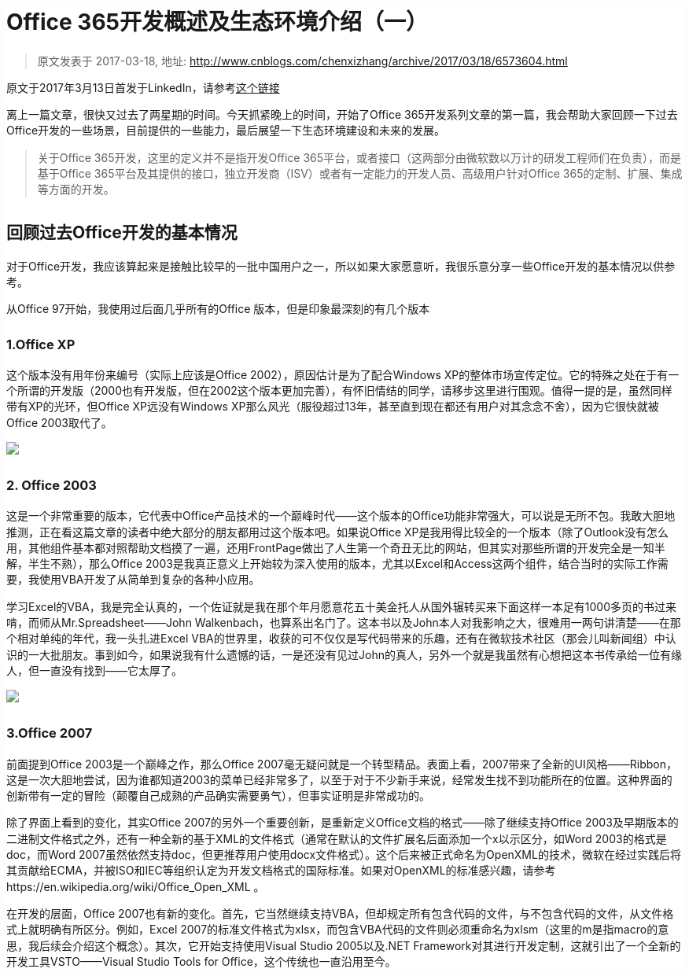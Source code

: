 # Office 365开发概述及生态环境介绍（一） 
> 原文发表于 2017-03-18, 地址: http://www.cnblogs.com/chenxizhang/archive/2017/03/18/6573604.html 


原文于2017年3月13日首发于LinkedIn，请参考[这个链接](http://www.linkedin.com/pulse/office-365%E5%BC%80%E5%8F%91%E6%A6%82%E8%BF%B0%E5%8F%8A%E7%94%9F%E6%80%81%E7%8E%AF%E5%A2%83%E4%BB%8B%E7%BB%8D%E4%B8%80-%E5%B8%8C%E7%AB%A0-%E9%99%88)


离上一篇文章，很快又过去了两星期的时间。今天抓紧晚上的时间，开始了Office 365开发系列文章的第一篇，我会帮助大家回顾一下过去Office开发的一些场景，目前提供的一些能力，最后展望一下生态环境建设和未来的发展。

> 关于Office 365开发，这里的定义并不是指开发Office 365平台，或者接口（这两部分由微软数以万计的研发工程师们在负责），而是基于Office 365平台及其提供的接口，独立开发商（ISV）或者有一定能力的开发人员、高级用户针对Office 365的定制、扩展、集成等方面的开发。

## 回顾过去Office开发的基本情况

对于Office开发，我应该算起来是接触比较早的一批中国用户之一，所以如果大家愿意听，我很乐意分享一些Office开发的基本情况以供参考。

从Office 97开始，我使用过后面几乎所有的Office 版本，但是印象最深刻的有几个版本

### 1.Office XP

这个版本没有用年份来编号（实际上应该是Office 2002），原因估计是为了配合Windows XP的整体市场宣传定位。它的特殊之处在于有一个所谓的开发版（2000也有开发版，但在2002这个版本更加完善），有怀旧情结的同学，请移步这里进行围观。值得一提的是，虽然同样带有XP的光环，但Office XP远没有Windows XP那么风光（服役超过13年，甚至直到现在都还有用户对其念念不舍），因为它很快就被Office 2003取代了。

![](https://media.licdn.com/mpr/mpr/AAEAAQAAAAAAAAp8AAAAJGIzMjM3NGQyLTdiOTEtNGMxZi05MmQyLWZmYWIyZTI2YjIxMg.jpg)


### 2. Office 2003

这是一个非常重要的版本，它代表中Office产品技术的一个巅峰时代——这个版本的Office功能非常强大，可以说是无所不包。我敢大胆地推测，正在看这篇文章的读者中绝大部分的朋友都用过这个版本吧。如果说Office XP是我用得比较全的一个版本（除了Outlook没有怎么用，其他组件基本都对照帮助文档摸了一遍，还用FrontPage做出了人生第一个奇丑无比的网站，但其实对那些所谓的开发完全是一知半解，半生不熟），那么Office 2003是我真正意义上开始较为深入使用的版本，尤其以Excel和Access这两个组件，结合当时的实际工作需要，我使用VBA开发了从简单到复杂的各种小应用。

学习Excel的VBA，我是完全认真的，一个佐证就是我在那个年月愿意花五十美金托人从国外辗转买来下面这样一本足有1000多页的书过来啃，而师从Mr.Spreadsheet——John Walkenbach，也算系出名门了。这本书以及John本人对我影响之大，很难用一两句讲清楚——在那个相对单纯的年代，我一头扎进Excel VBA的世界里，收获的可不仅仅是写代码带来的乐趣，还有在微软技术社区（那会儿叫新闻组）中认识的一大批朋友。事到如今，如果说我有什么遗憾的话，一是还没有见过John的真人，另外一个就是我虽然有心想把这本书传承给一位有缘人，但一直没有找到——它太厚了。

![](https://media.licdn.com/mpr/mpr/AAEAAQAAAAAAAAzFAAAAJDBhYTkxNmQzLTczNDMtNGJhYS04YmMyLWIyY2EzOGFiNGYyNQ.jpg)


### 3.Office 2007

前面提到Office 2003是一个巅峰之作，那么Office 2007毫无疑问就是一个转型精品。表面上看，2007带来了全新的UI风格——Ribbon，这是一次大胆地尝试，因为谁都知道2003的菜单已经非常多了，以至于对于不少新手来说，经常发生找不到功能所在的位置。这种界面的创新带有一定的冒险（颠覆自己成熟的产品确实需要勇气），但事实证明是非常成功的。

除了界面上看到的变化，其实Office 2007的另外一个重要创新，是重新定义Office文档的格式——除了继续支持Office 2003及早期版本的二进制文件格式之外，还有一种全新的基于XML的文件格式（通常在默认的文件扩展名后面添加一个x以示区分，如Word 2003的格式是doc，而Word 2007虽然依然支持doc，但更推荐用户使用docx文件格式）。这个后来被正式命名为OpenXML的技术，微软在经过实践后将其贡献给ECMA，并被ISO和IEC等组织认定为开发文档格式的国际标准。如果对OpenXML的标准感兴趣，请参考https://en.wikipedia.org/wiki/Office\_Open\_XML 。

在开发的层面，Office 2007也有新的变化。首先，它当然继续支持VBA，但却规定所有包含代码的文件，与不包含代码的文件，从文件格式上就明确有所区分。例如，Excel 2007的标准文件格式为xlsx，而包含VBA代码的文件则必须重命名为xlsm（这里的m是指macro的意思，我后续会介绍这个概念）。其次，它开始支持使用Visual Studio 2005以及.NET Framework对其进行开发定制，这就引出了一个全新的开发工具VSTO——Visual Studio Tools for Office，这个传统也一直沿用至今。
